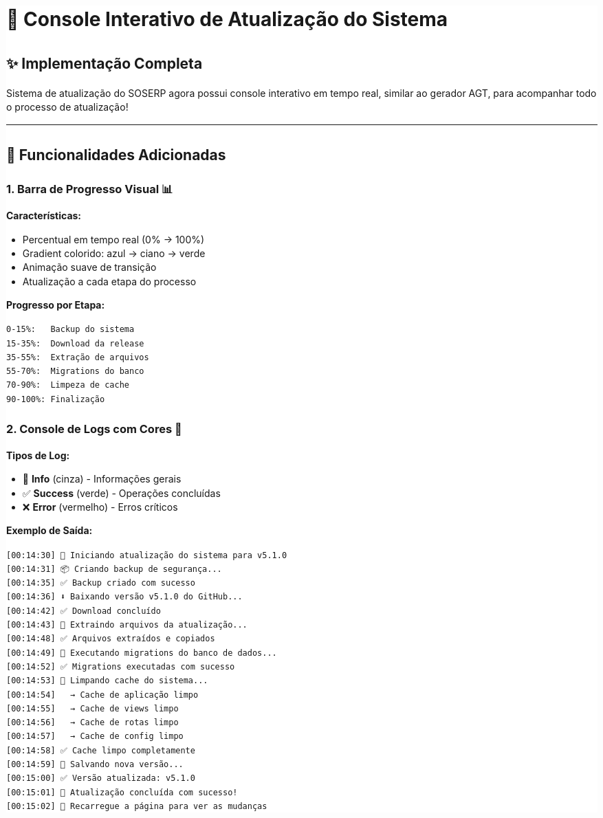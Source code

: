 # 🔄 Console Interativo de Atualização do Sistema

## ✨ Implementação Completa

Sistema de atualização do SOSERP agora possui console interativo em tempo real, similar ao gerador AGT, para acompanhar todo o processo de atualização!

---

## 🎯 Funcionalidades Adicionadas

### **1. Barra de Progresso Visual** 📊

**Características:**
- Percentual em tempo real (0% → 100%)
- Gradient colorido: azul → ciano → verde
- Animação suave de transição
- Atualização a cada etapa do processo

**Progresso por Etapa:**
```
0-15%:   Backup do sistema
15-35%:  Download da release
35-55%:  Extração de arquivos
55-70%:  Migrations do banco
70-90%:  Limpeza de cache
90-100%: Finalização
```

### **2. Console de Logs com Cores** 🎨

**Tipos de Log:**
- 🔵 **Info** (cinza) - Informações gerais
- ✅ **Success** (verde) - Operações concluídas
- ❌ **Error** (vermelho) - Erros críticos

**Exemplo de Saída:**
```
[00:14:30] 🚀 Iniciando atualização do sistema para v5.1.0
[00:14:31] 📦 Criando backup de segurança...
[00:14:35] ✅ Backup criado com sucesso
[00:14:36] ⬇️ Baixando versão v5.1.0 do GitHub...
[00:14:42] ✅ Download concluído
[00:14:43] 📂 Extraindo arquivos da atualização...
[00:14:48] ✅ Arquivos extraídos e copiados
[00:14:49] 🔧 Executando migrations do banco de dados...
[00:14:52] ✅ Migrations executadas com sucesso
[00:14:53] 🧹 Limpando cache do sistema...
[00:14:54]   → Cache de aplicação limpo
[00:14:55]   → Cache de views limpo
[00:14:56]   → Cache de rotas limpo
[00:14:57]   → Cache de config limpo
[00:14:58] ✅ Cache limpo completamente
[00:14:59] 💾 Salvando nova versão...
[00:15:00] ✅ Versão atualizada: v5.1.0
[00:15:01] 🎉 Atualização concluída com sucesso!
[00:15:02] 🔄 Recarregue a página para ver as mudanças
```
